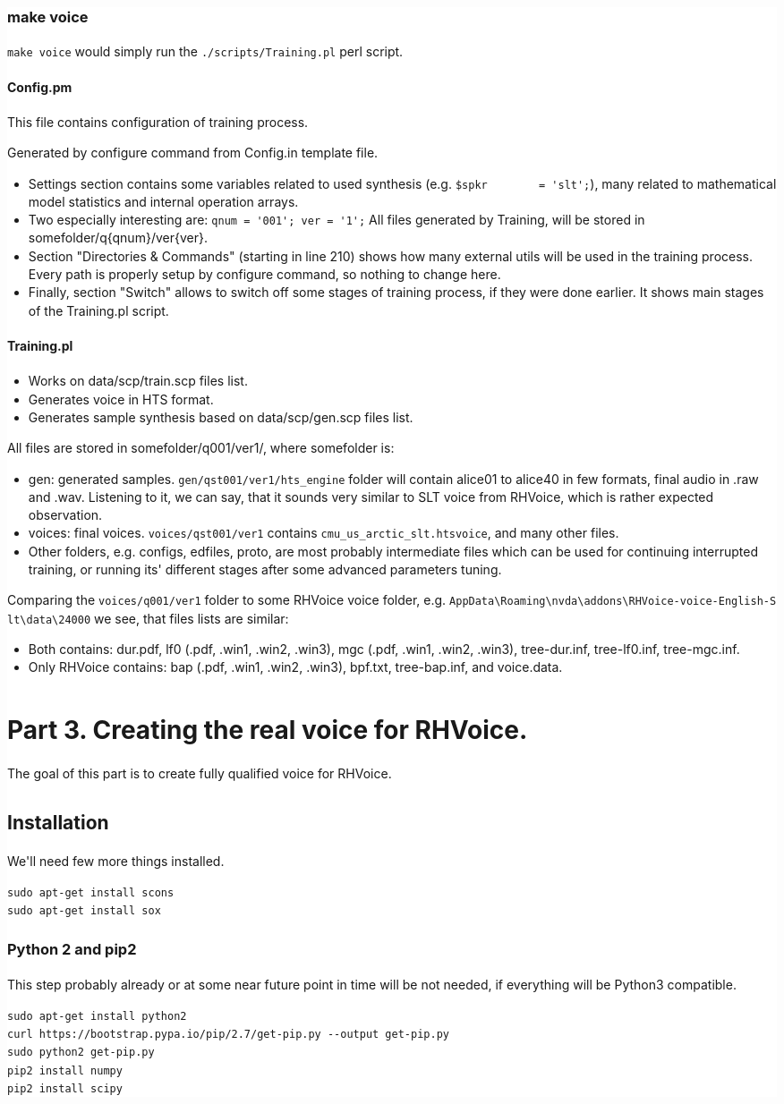 ### make voice
`make voice` would simply run the `./scripts/Training.pl` perl script.

#### Config.pm
This file contains configuration of training process.

Generated by configure command from Config.in template file.

- Settings section contains some variables related to used synthesis (e.g. `$spkr        = 'slt';`), many related to mathematical model statistics and internal operation arrays.
- Two especially interesting are: `qnum = '001'; ver = '1';` All files generated by Training, will be stored in somefolder/q{qnum}/ver{ver}.
- Section "Directories & Commands" (starting in line 210) shows how many external utils will be used in the training process. Every path is properly setup by configure command, so nothing to change here.
- Finally, section "Switch" allows to switch off some stages of training process, if they were done earlier. It shows main stages of the Training.pl script.

#### Training.pl
- Works on data/scp/train.scp files list.
- Generates voice in HTS format.
- Generates sample synthesis based on  data/scp/gen.scp files list.

All files are stored in somefolder/q001/ver1/, where somefolder is:

- gen: generated samples. `gen/qst001/ver1/hts_engine` folder will contain alice01 to alice40 in few formats, final audio in .raw and .wav. Listening to it, we can say, that it sounds very similar to SLT voice from RHVoice, which is rather expected observation.
- voices: final voices. `voices/qst001/ver1` contains `cmu_us_arctic_slt.htsvoice`, and many other files.
- Other folders, e.g. configs, edfiles, proto, are most probably intermediate files which can be used for continuing interrupted training, or running its' different stages after some advanced parameters tuning.

Comparing the `voices/q001/ver1` folder to some RHVoice voice folder, e.g. `AppData\Roaming\nvda\addons\RHVoice-voice-English-Slt\data\24000` we see, that files lists are similar:
- Both contains: dur.pdf, lf0 (.pdf, .win1, .win2, .win3), mgc (.pdf, .win1, .win2, .win3), tree-dur.inf, tree-lf0.inf, tree-mgc.inf.
- Only RHVoice contains: bap (.pdf, .win1, .win2, .win3), bpf.txt, tree-bap.inf, and voice.data.

# Part 3. Creating the real voice for RHVoice.
The goal of this part is to create fully qualified voice for RHVoice.

## Installation
We'll need few more things installed.

```
sudo apt-get install scons
sudo apt-get install sox
```

### Python 2 and pip2
This step probably already or at some near future point in time will be not needed, if everything will be Python3 compatible.
```
sudo apt-get install python2
curl https://bootstrap.pypa.io/pip/2.7/get-pip.py --output get-pip.py
sudo python2 get-pip.py
pip2 install numpy
pip2 install scipy
```
